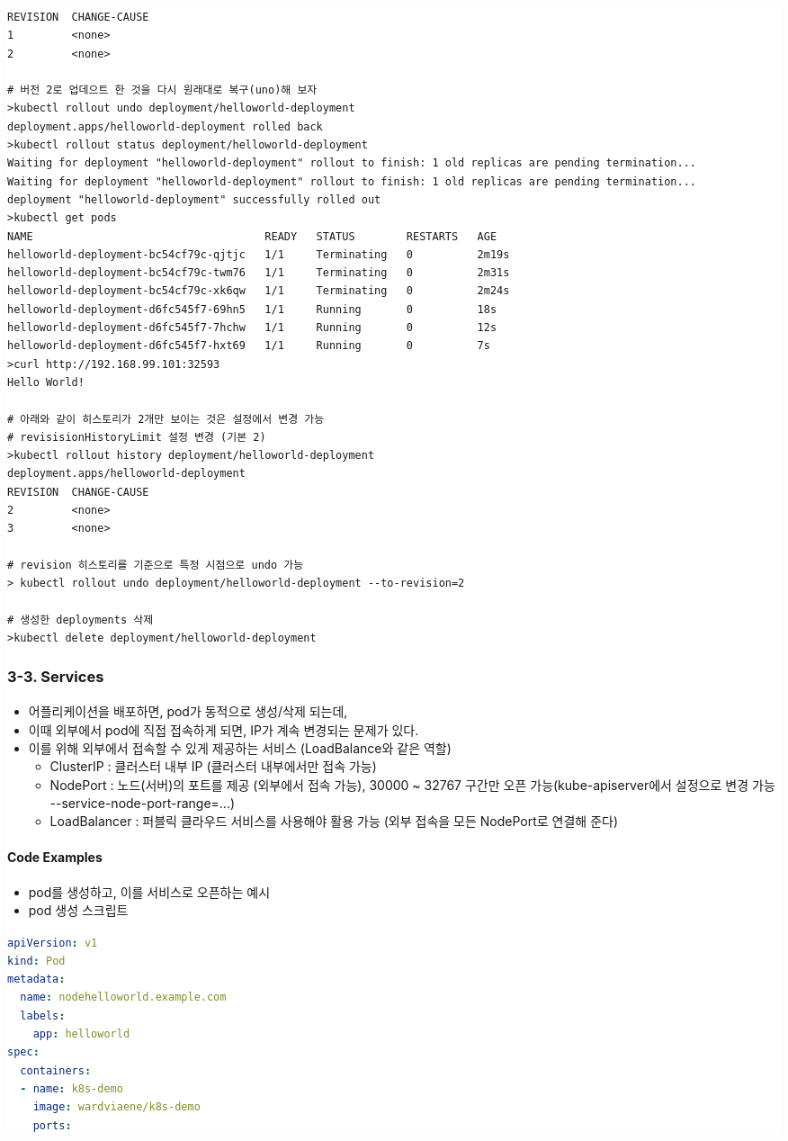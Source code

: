 ```shell
REVISION  CHANGE-CAUSE
1         <none>
2         <none>

# 버전 2로 업데으트 한 것을 다시 원래대로 복구(uno)해 보자
>kubectl rollout undo deployment/helloworld-deployment
deployment.apps/helloworld-deployment rolled back
>kubectl rollout status deployment/helloworld-deployment
Waiting for deployment "helloworld-deployment" rollout to finish: 1 old replicas are pending termination...
Waiting for deployment "helloworld-deployment" rollout to finish: 1 old replicas are pending termination...
deployment "helloworld-deployment" successfully rolled out
>kubectl get pods
NAME                                    READY   STATUS        RESTARTS   AGE
helloworld-deployment-bc54cf79c-qjtjc   1/1     Terminating   0          2m19s
helloworld-deployment-bc54cf79c-twm76   1/1     Terminating   0          2m31s
helloworld-deployment-bc54cf79c-xk6qw   1/1     Terminating   0          2m24s
helloworld-deployment-d6fc545f7-69hn5   1/1     Running       0          18s
helloworld-deployment-d6fc545f7-7hchw   1/1     Running       0          12s
helloworld-deployment-d6fc545f7-hxt69   1/1     Running       0          7s
>curl http://192.168.99.101:32593
Hello World!

# 아래와 같이 히스토리가 2개만 보이는 것은 설정에서 변경 가능
# revisisionHistoryLimit 설정 변경 (기본 2)
>kubectl rollout history deployment/helloworld-deployment
deployment.apps/helloworld-deployment
REVISION  CHANGE-CAUSE
2         <none>
3         <none>

# revision 히스토리를 기준으로 특정 시점으로 undo 가능
> kubectl rollout undo deployment/helloworld-deployment --to-revision=2

# 생성한 deployments 삭제
>kubectl delete deployment/helloworld-deployment
```

### 3-3. Services
- 어플리케이션을 배포하면, pod가 동적으로 생성/삭제 되는데,
- 이때 외부에서 pod에 직접 접속하게 되면, IP가 계속 변경되는 문제가 있다.
- 이를 위해 외부에서 접속할 수 있게 제공하는 서비스 (LoadBalance와 같은 역할)
  - ClusterIP : 클러스터 내부 IP (클러스터 내부에서만 접속 가능)
  - NodePort : 노드(서버)의 포트를 제공 (외부에서 접속 가능), 30000 ~ 32767 구간만 오픈 가능(kube-apiserver에서 설정으로 변경 가능 --service-node-port-range=...)
  - LoadBalancer : 퍼블릭 클라우드 서비스를 사용해야 활용 가능 (외부 접속을 모든 NodePort로 연결해 준다)

#### Code Examples
- pod를 생성하고, 이를 서비스로 오픈하는 예시
- pod 생성 스크립트
```yaml
apiVersion: v1
kind: Pod
metadata:
  name: nodehelloworld.example.com
  labels:
    app: helloworld
spec:
  containers:
  - name: k8s-demo
    image: wardviaene/k8s-demo
    ports:
```